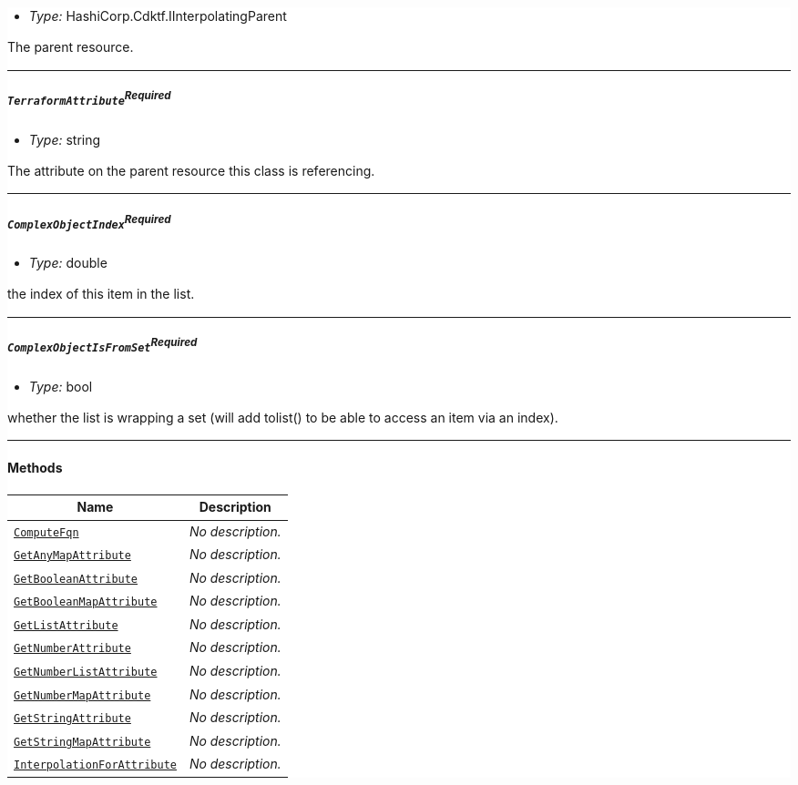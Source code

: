 - *Type:* HashiCorp.Cdktf.IInterpolatingParent

The parent resource.

---

##### `TerraformAttribute`<sup>Required</sup> <a name="TerraformAttribute" id="rhizo-co-terraform-provider-oci.dataOciFusionAppsFusionEnvironmentFamilySubscriptionDetail.DataOciFusionAppsFusionEnvironmentFamilySubscriptionDetailSubscriptionsOutputReference.Initializer.parameter.terraformAttribute"></a>

- *Type:* string

The attribute on the parent resource this class is referencing.

---

##### `ComplexObjectIndex`<sup>Required</sup> <a name="ComplexObjectIndex" id="rhizo-co-terraform-provider-oci.dataOciFusionAppsFusionEnvironmentFamilySubscriptionDetail.DataOciFusionAppsFusionEnvironmentFamilySubscriptionDetailSubscriptionsOutputReference.Initializer.parameter.complexObjectIndex"></a>

- *Type:* double

the index of this item in the list.

---

##### `ComplexObjectIsFromSet`<sup>Required</sup> <a name="ComplexObjectIsFromSet" id="rhizo-co-terraform-provider-oci.dataOciFusionAppsFusionEnvironmentFamilySubscriptionDetail.DataOciFusionAppsFusionEnvironmentFamilySubscriptionDetailSubscriptionsOutputReference.Initializer.parameter.complexObjectIsFromSet"></a>

- *Type:* bool

whether the list is wrapping a set (will add tolist() to be able to access an item via an index).

---

#### Methods <a name="Methods" id="Methods"></a>

| **Name** | **Description** |
| --- | --- |
| <code><a href="#rhizo-co-terraform-provider-oci.dataOciFusionAppsFusionEnvironmentFamilySubscriptionDetail.DataOciFusionAppsFusionEnvironmentFamilySubscriptionDetailSubscriptionsOutputReference.computeFqn">ComputeFqn</a></code> | *No description.* |
| <code><a href="#rhizo-co-terraform-provider-oci.dataOciFusionAppsFusionEnvironmentFamilySubscriptionDetail.DataOciFusionAppsFusionEnvironmentFamilySubscriptionDetailSubscriptionsOutputReference.getAnyMapAttribute">GetAnyMapAttribute</a></code> | *No description.* |
| <code><a href="#rhizo-co-terraform-provider-oci.dataOciFusionAppsFusionEnvironmentFamilySubscriptionDetail.DataOciFusionAppsFusionEnvironmentFamilySubscriptionDetailSubscriptionsOutputReference.getBooleanAttribute">GetBooleanAttribute</a></code> | *No description.* |
| <code><a href="#rhizo-co-terraform-provider-oci.dataOciFusionAppsFusionEnvironmentFamilySubscriptionDetail.DataOciFusionAppsFusionEnvironmentFamilySubscriptionDetailSubscriptionsOutputReference.getBooleanMapAttribute">GetBooleanMapAttribute</a></code> | *No description.* |
| <code><a href="#rhizo-co-terraform-provider-oci.dataOciFusionAppsFusionEnvironmentFamilySubscriptionDetail.DataOciFusionAppsFusionEnvironmentFamilySubscriptionDetailSubscriptionsOutputReference.getListAttribute">GetListAttribute</a></code> | *No description.* |
| <code><a href="#rhizo-co-terraform-provider-oci.dataOciFusionAppsFusionEnvironmentFamilySubscriptionDetail.DataOciFusionAppsFusionEnvironmentFamilySubscriptionDetailSubscriptionsOutputReference.getNumberAttribute">GetNumberAttribute</a></code> | *No description.* |
| <code><a href="#rhizo-co-terraform-provider-oci.dataOciFusionAppsFusionEnvironmentFamilySubscriptionDetail.DataOciFusionAppsFusionEnvironmentFamilySubscriptionDetailSubscriptionsOutputReference.getNumberListAttribute">GetNumberListAttribute</a></code> | *No description.* |
| <code><a href="#rhizo-co-terraform-provider-oci.dataOciFusionAppsFusionEnvironmentFamilySubscriptionDetail.DataOciFusionAppsFusionEnvironmentFamilySubscriptionDetailSubscriptionsOutputReference.getNumberMapAttribute">GetNumberMapAttribute</a></code> | *No description.* |
| <code><a href="#rhizo-co-terraform-provider-oci.dataOciFusionAppsFusionEnvironmentFamilySubscriptionDetail.DataOciFusionAppsFusionEnvironmentFamilySubscriptionDetailSubscriptionsOutputReference.getStringAttribute">GetStringAttribute</a></code> | *No description.* |
| <code><a href="#rhizo-co-terraform-provider-oci.dataOciFusionAppsFusionEnvironmentFamilySubscriptionDetail.DataOciFusionAppsFusionEnvironmentFamilySubscriptionDetailSubscriptionsOutputReference.getStringMapAttribute">GetStringMapAttribute</a></code> | *No description.* |
| <code><a href="#rhizo-co-terraform-provider-oci.dataOciFusionAppsFusionEnvironmentFamilySubscriptionDetail.DataOciFusionAppsFusionEnvironmentFamilySubscriptionDetailSubscriptionsOutputReference.interpolationForAttribute">InterpolationForAttribute</a></code> | *No description.* |